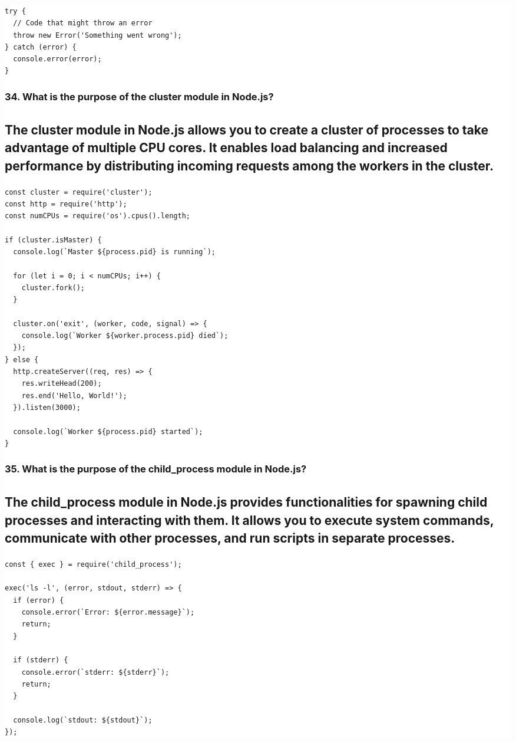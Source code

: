 ```
try {
  // Code that might throw an error
  throw new Error('Something went wrong');
} catch (error) {
  console.error(error);
}
```
### 34. What is the purpose of the cluster module in Node.js?
## The cluster module in Node.js allows you to create a cluster of processes to take advantage of multiple CPU cores. It enables load balancing and increased performance by distributing incoming requests among the workers in the cluster.
```
const cluster = require('cluster');
const http = require('http');
const numCPUs = require('os').cpus().length;

if (cluster.isMaster) {
  console.log(`Master ${process.pid} is running`);

  for (let i = 0; i < numCPUs; i++) {
    cluster.fork();
  }

  cluster.on('exit', (worker, code, signal) => {
    console.log(`Worker ${worker.process.pid} died`);
  });
} else {
  http.createServer((req, res) => {
    res.writeHead(200);
    res.end('Hello, World!');
  }).listen(3000);

  console.log(`Worker ${process.pid} started`);
}
```

### 35. What is the purpose of the child_process module in Node.js?
## The child_process module in Node.js provides functionalities for spawning child processes and interacting with them. It allows you to execute system commands, communicate with other processes, and run scripts in separate processes.
```
const { exec } = require('child_process');

exec('ls -l', (error, stdout, stderr) => {
  if (error) {
    console.error(`Error: ${error.message}`);
    return;
  }

  if (stderr) {
    console.error(`stderr: ${stderr}`);
    return;
  }

  console.log(`stdout: ${stdout}`);
});
```